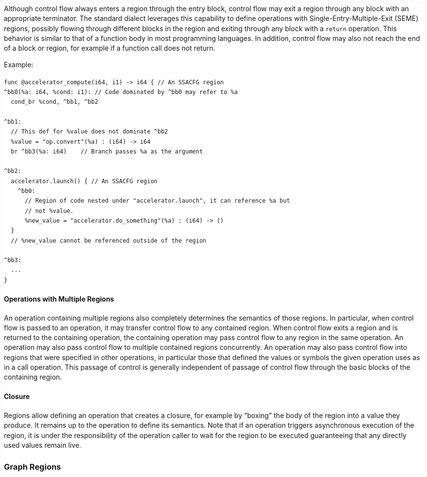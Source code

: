 Although control flow always enters a region through the entry block, control flow may exit a region through any block with an appropriate terminator. The standard dialect leverages this capability to define operations with Single-Entry-Multiple-Exit (SEME) regions, possibly flowing through different blocks in the region and exiting through any block with a `return` operation. This behavior is similar to that of a function body in most programming languages. In addition, control flow may also not reach the end of a block or region, for example if a function call does not return.

Example:

```mlir
func @accelerator_compute(i64, i1) -> i64 { // An SSACFG region
^bb0(%a: i64, %cond: i1): // Code dominated by ^bb0 may refer to %a
  cond_br %cond, ^bb1, ^bb2

^bb1:
  // This def for %value does not dominate ^bb2
  %value = "op.convert"(%a) : (i64) -> i64
  br ^bb3(%a: i64)    // Branch passes %a as the argument

^bb2:
  accelerator.launch() { // An SSACFG region
    ^bb0:
      // Region of code nested under "accelerator.launch", it can reference %a but
      // not %value.
      %new_value = "accelerator.do_something"(%a) : (i64) -> ()
  }
  // %new_value cannot be referenced outside of the region

^bb3:
  ...
}
```

#### Operations with Multiple Regions

An operation containing multiple regions also completely determines the semantics of those regions. In particular, when control flow is passed to an operation, it may transfer control flow to any contained region. When control flow exits a region and is returned to the containing operation, the containing operation may pass control flow to any region in the same operation. An operation may also pass control flow to multiple contained regions concurrently. An operation may also pass control flow into regions that were specified in other operations, in particular those that defined the values or symbols the given operation uses as in a call operation. This passage of control is generally independent of passage of control flow through the basic blocks of the containing region.

#### Closure

Regions allow defining an operation that creates a closure, for example by “boxing” the body of the region into a value they produce. It remains up to the operation to define its semantics. Note that if an operation triggers asynchronous execution of the region, it is under the responsibility of the operation caller to wait for the region to be executed guaranteeing that any directly used values remain live.

### Graph Regions
